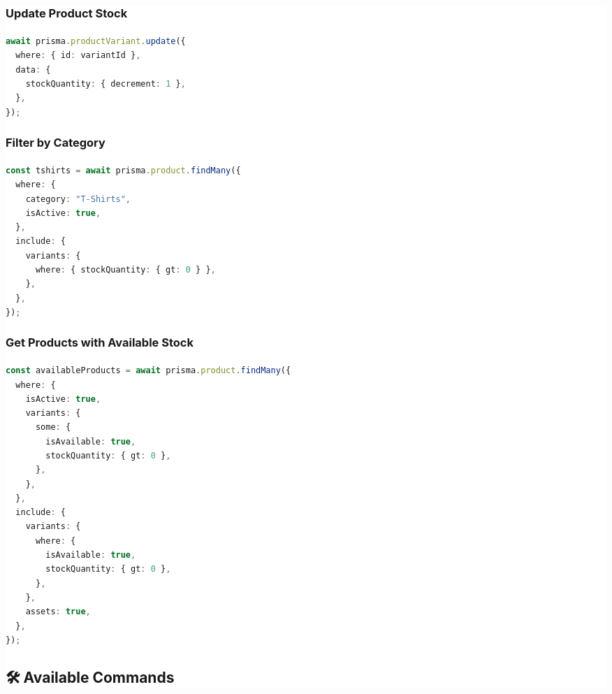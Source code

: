 ### Update Product Stock

```typescript
await prisma.productVariant.update({
  where: { id: variantId },
  data: {
    stockQuantity: { decrement: 1 },
  },
});
```

### Filter by Category

```typescript
const tshirts = await prisma.product.findMany({
  where: {
    category: "T-Shirts",
    isActive: true,
  },
  include: {
    variants: {
      where: { stockQuantity: { gt: 0 } },
    },
  },
});
```

### Get Products with Available Stock

```typescript
const availableProducts = await prisma.product.findMany({
  where: {
    isActive: true,
    variants: {
      some: {
        isAvailable: true,
        stockQuantity: { gt: 0 },
      },
    },
  },
  include: {
    variants: {
      where: {
        isAvailable: true,
        stockQuantity: { gt: 0 },
      },
    },
    assets: true,
  },
});
```

## 🛠️ Available Commands
